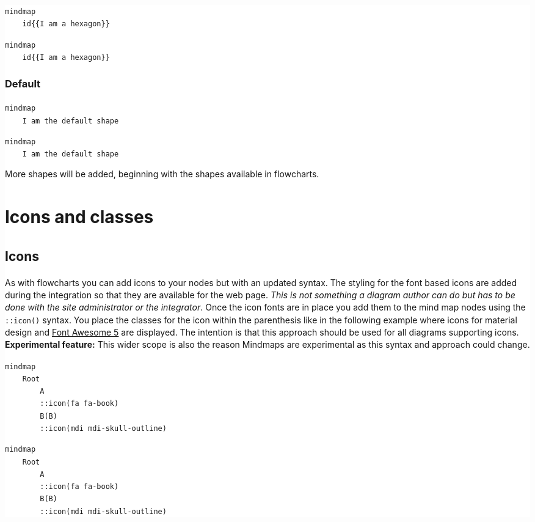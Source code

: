 ```mermaid-example
mindmap
    id{{I am a hexagon}}
```

```mermaid
mindmap
    id{{I am a hexagon}}
```

### Default

```mermaid-example
mindmap
    I am the default shape
```

```mermaid
mindmap
    I am the default shape
```

More shapes will be added, beginning with the shapes available in flowcharts.

# Icons and classes

## Icons

As with flowcharts you can add icons to your nodes but with an updated syntax. The styling for the font based icons are added during the integration so that they are available for the web page. _This is not something a diagram author can do but has to be done with the site administrator or the integrator_. Once the icon fonts are in place you add them to the mind map nodes using the `::icon()` syntax. You place the classes for the icon within the parenthesis like in the following example where icons for material design and [Font Awesome 5](https://fontawesome.com/v5/search?o=r&m=free) are displayed. The intention is that this approach should be used for all diagrams supporting icons. **Experimental feature:** This wider scope is also the reason Mindmaps are experimental as this syntax and approach could change.

```mermaid-example
mindmap
    Root
        A
        ::icon(fa fa-book)
        B(B)
        ::icon(mdi mdi-skull-outline)
```

```mermaid
mindmap
    Root
        A
        ::icon(fa fa-book)
        B(B)
        ::icon(mdi mdi-skull-outline)
```
